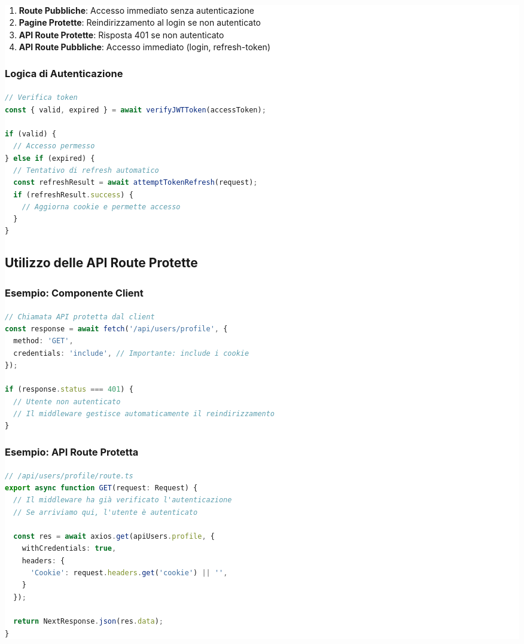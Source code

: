 1. **Route Pubbliche**: Accesso immediato senza autenticazione
2. **Pagine Protette**: Reindirizzamento al login se non autenticato
3. **API Route Protette**: Risposta 401 se non autenticato
4. **API Route Pubbliche**: Accesso immediato (login, refresh-token)

### Logica di Autenticazione

```typescript
// Verifica token
const { valid, expired } = await verifyJWTToken(accessToken);

if (valid) {
  // Accesso permesso
} else if (expired) {
  // Tentativo di refresh automatico
  const refreshResult = await attemptTokenRefresh(request);
  if (refreshResult.success) {
    // Aggiorna cookie e permette accesso
  }
}
```

## Utilizzo delle API Route Protette

### Esempio: Componente Client

```typescript
// Chiamata API protetta dal client
const response = await fetch('/api/users/profile', {
  method: 'GET',
  credentials: 'include', // Importante: include i cookie
});

if (response.status === 401) {
  // Utente non autenticato
  // Il middleware gestisce automaticamente il reindirizzamento
}
```

### Esempio: API Route Protetta

```typescript
// /api/users/profile/route.ts
export async function GET(request: Request) {
  // Il middleware ha già verificato l'autenticazione
  // Se arriviamo qui, l'utente è autenticato
  
  const res = await axios.get(apiUsers.profile, {
    withCredentials: true,
    headers: {
      'Cookie': request.headers.get('cookie') || '',
    }
  });
  
  return NextResponse.json(res.data);
}
```
